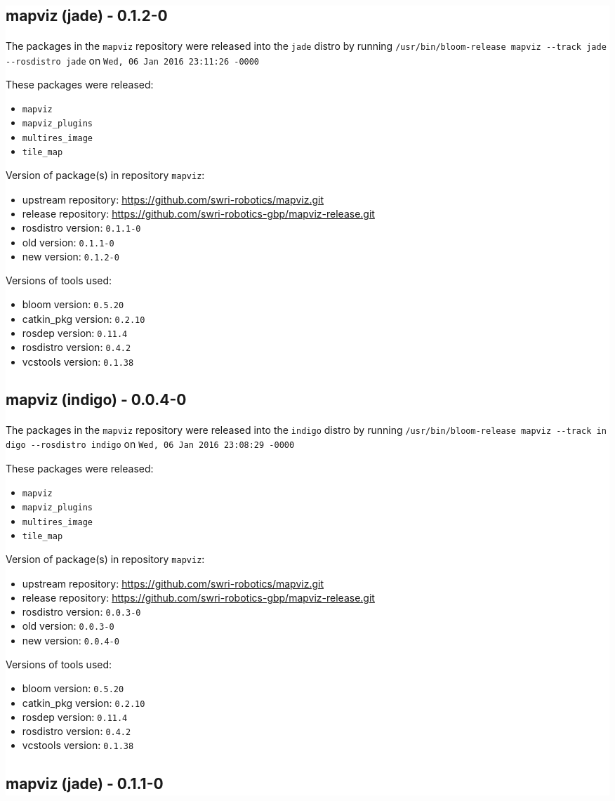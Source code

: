 
## mapviz (jade) - 0.1.2-0

The packages in the `mapviz` repository were released into the `jade` distro by running `/usr/bin/bloom-release mapviz --track jade --rosdistro jade` on `Wed, 06 Jan 2016 23:11:26 -0000`

These packages were released:
- `mapviz`
- `mapviz_plugins`
- `multires_image`
- `tile_map`

Version of package(s) in repository `mapviz`:
- upstream repository: https://github.com/swri-robotics/mapviz.git
- release repository: https://github.com/swri-robotics-gbp/mapviz-release.git
- rosdistro version: `0.1.1-0`
- old version: `0.1.1-0`
- new version: `0.1.2-0`

Versions of tools used:
- bloom version: `0.5.20`
- catkin_pkg version: `0.2.10`
- rosdep version: `0.11.4`
- rosdistro version: `0.4.2`
- vcstools version: `0.1.38`


## mapviz (indigo) - 0.0.4-0

The packages in the `mapviz` repository were released into the `indigo` distro by running `/usr/bin/bloom-release mapviz --track indigo --rosdistro indigo` on `Wed, 06 Jan 2016 23:08:29 -0000`

These packages were released:
- `mapviz`
- `mapviz_plugins`
- `multires_image`
- `tile_map`

Version of package(s) in repository `mapviz`:
- upstream repository: https://github.com/swri-robotics/mapviz.git
- release repository: https://github.com/swri-robotics-gbp/mapviz-release.git
- rosdistro version: `0.0.3-0`
- old version: `0.0.3-0`
- new version: `0.0.4-0`

Versions of tools used:
- bloom version: `0.5.20`
- catkin_pkg version: `0.2.10`
- rosdep version: `0.11.4`
- rosdistro version: `0.4.2`
- vcstools version: `0.1.38`


## mapviz (jade) - 0.1.1-0
